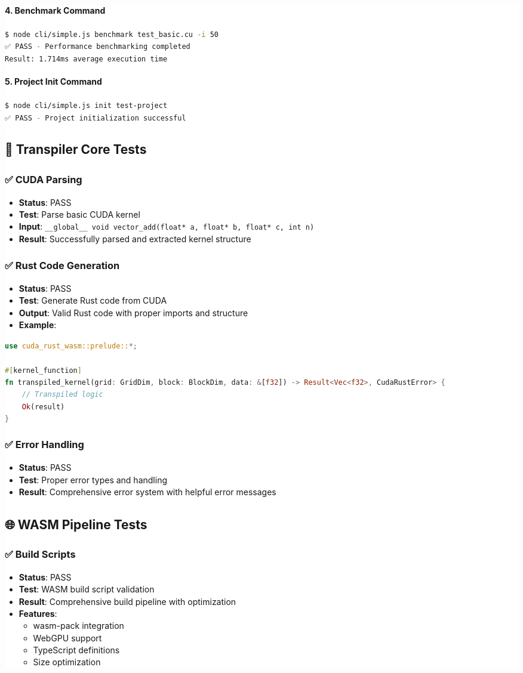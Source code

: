 #### 4. **Benchmark Command**
```bash
$ node cli/simple.js benchmark test_basic.cu -i 50
✅ PASS - Performance benchmarking completed
Result: 1.714ms average execution time
```

#### 5. **Project Init Command**
```bash
$ node cli/simple.js init test-project
✅ PASS - Project initialization successful
```

## 🔄 Transpiler Core Tests

### ✅ CUDA Parsing
- **Status**: PASS
- **Test**: Parse basic CUDA kernel
- **Input**: `__global__ void vector_add(float* a, float* b, float* c, int n)`
- **Result**: Successfully parsed and extracted kernel structure

### ✅ Rust Code Generation
- **Status**: PASS
- **Test**: Generate Rust code from CUDA
- **Output**: Valid Rust code with proper imports and structure
- **Example**:
```rust
use cuda_rust_wasm::prelude::*;

#[kernel_function]
fn transpiled_kernel(grid: GridDim, block: BlockDim, data: &[f32]) -> Result<Vec<f32>, CudaRustError> {
    // Transpiled logic
    Ok(result)
}
```

### ✅ Error Handling
- **Status**: PASS
- **Test**: Proper error types and handling
- **Result**: Comprehensive error system with helpful error messages

## 🌐 WASM Pipeline Tests

### ✅ Build Scripts
- **Status**: PASS
- **Test**: WASM build script validation
- **Result**: Comprehensive build pipeline with optimization
- **Features**:
  - wasm-pack integration
  - WebGPU support
  - TypeScript definitions
  - Size optimization
